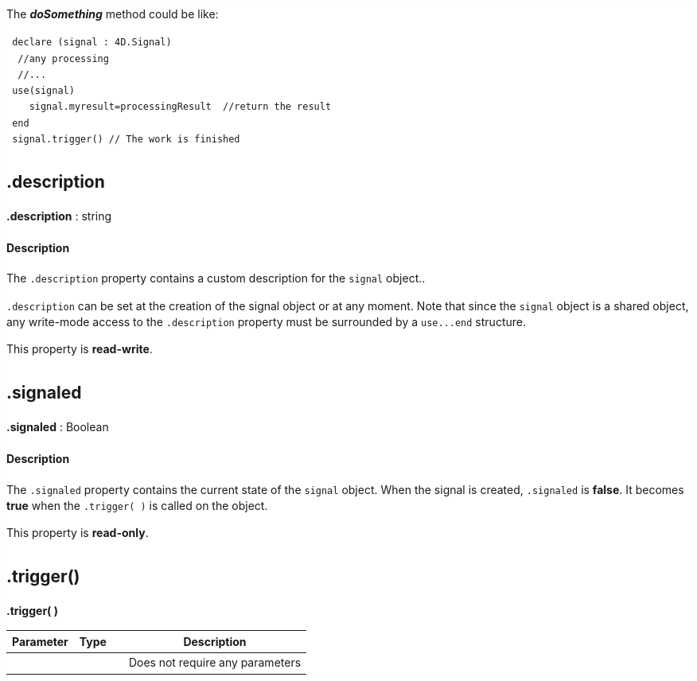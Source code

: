 The ***doSomething*** method could be like:

```4d
 declare (signal : 4D.Signal)
  //any processing
  //...
 use(signal)
    signal.myresult=processingResult  //return the result
 end
 signal.trigger() // The work is finished
```





## .description

**.description** : string

#### Description

The `.description` property contains a custom description for the `signal` object..  

`.description` can be set at the creation of the signal object or at any moment. Note that since the `signal` object is a shared object, any write-mode access to the `.description` property must be surrounded by a `use...end` structure.

This property is **read-write**.






## .signaled   


**.signaled** : Boolean

#### Description

The `.signaled` property contains the current state of the `signal` object. When the signal is created, `.signaled` is **false**. It becomes **true** when the `.trigger( )` is called on the object.

This property is **read-only**.






## .trigger()


**.trigger( )**



|Parameter|Type||Description|
|---------|--- |:---:|------|
||||Does not require any parameters|

